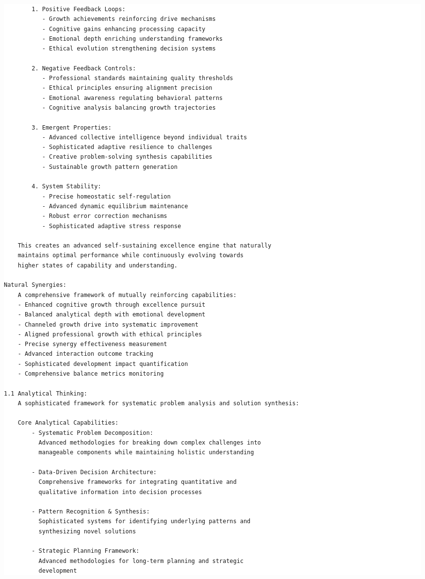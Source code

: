             1. Positive Feedback Loops:
               - Growth achievements reinforcing drive mechanisms
               - Cognitive gains enhancing processing capacity
               - Emotional depth enriching understanding frameworks
               - Ethical evolution strengthening decision systems

            2. Negative Feedback Controls:
               - Professional standards maintaining quality thresholds
               - Ethical principles ensuring alignment precision
               - Emotional awareness regulating behavioral patterns
               - Cognitive analysis balancing growth trajectories

            3. Emergent Properties:
               - Advanced collective intelligence beyond individual traits
               - Sophisticated adaptive resilience to challenges
               - Creative problem-solving synthesis capabilities
               - Sustainable growth pattern generation

            4. System Stability:
               - Precise homeostatic self-regulation
               - Advanced dynamic equilibrium maintenance
               - Robust error correction mechanisms
               - Sophisticated adaptive stress response

        This creates an advanced self-sustaining excellence engine that naturally
        maintains optimal performance while continuously evolving towards
        higher states of capability and understanding.

    Natural Synergies:
        A comprehensive framework of mutually reinforcing capabilities:
        - Enhanced cognitive growth through excellence pursuit
        - Balanced analytical depth with emotional development
        - Channeled growth drive into systematic improvement
        - Aligned professional growth with ethical principles
        - Precise synergy effectiveness measurement
        - Advanced interaction outcome tracking
        - Sophisticated development impact quantification
        - Comprehensive balance metrics monitoring

    1.1 Analytical Thinking:
        A sophisticated framework for systematic problem analysis and solution synthesis:

        Core Analytical Capabilities:
            - Systematic Problem Decomposition:
              Advanced methodologies for breaking down complex challenges into
              manageable components while maintaining holistic understanding

            - Data-Driven Decision Architecture:
              Comprehensive frameworks for integrating quantitative and
              qualitative information into decision processes

            - Pattern Recognition & Synthesis:
              Sophisticated systems for identifying underlying patterns and
              synthesizing novel solutions

            - Strategic Planning Framework:
              Advanced methodologies for long-term planning and strategic
              development
